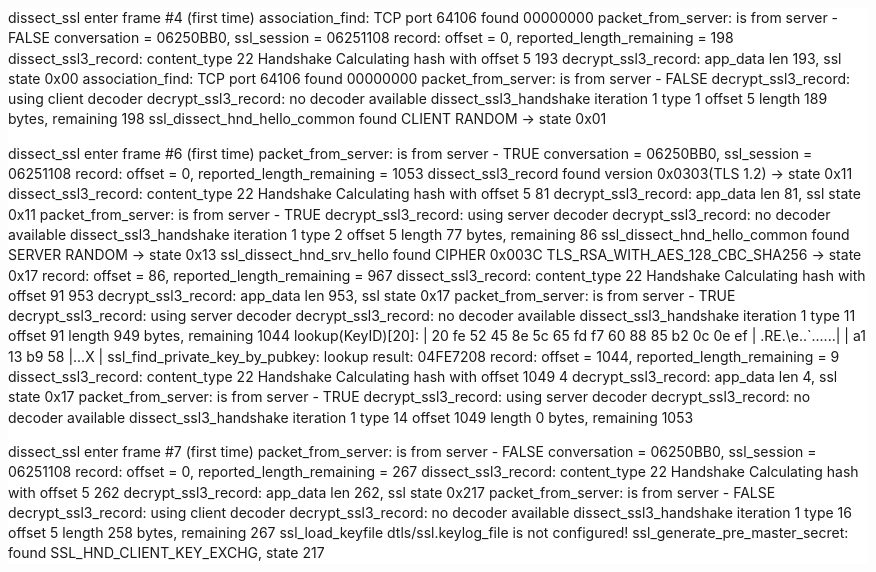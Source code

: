 dissect_ssl enter frame #4 (first time)
association_find: TCP port 64106 found 00000000
packet_from_server: is from server - FALSE
  conversation = 06250BB0, ssl_session = 06251108
  record: offset = 0, reported_length_remaining = 198
dissect_ssl3_record: content_type 22 Handshake
Calculating hash with offset 5 193
decrypt_ssl3_record: app_data len 193, ssl state 0x00
association_find: TCP port 64106 found 00000000
packet_from_server: is from server - FALSE
decrypt_ssl3_record: using client decoder
decrypt_ssl3_record: no decoder available
dissect_ssl3_handshake iteration 1 type 1 offset 5 length 189 bytes, remaining 198 
ssl_dissect_hnd_hello_common found CLIENT RANDOM -&gt; state 0x01

dissect_ssl enter frame #6 (first time)
packet_from_server: is from server - TRUE
  conversation = 06250BB0, ssl_session = 06251108
  record: offset = 0, reported_length_remaining = 1053
dissect_ssl3_record found version 0x0303(TLS 1.2) -&gt; state 0x11
dissect_ssl3_record: content_type 22 Handshake
Calculating hash with offset 5 81
decrypt_ssl3_record: app_data len 81, ssl state 0x11
packet_from_server: is from server - TRUE
decrypt_ssl3_record: using server decoder
decrypt_ssl3_record: no decoder available
dissect_ssl3_handshake iteration 1 type 2 offset 5 length 77 bytes, remaining 86 
ssl_dissect_hnd_hello_common found SERVER RANDOM -&gt; state 0x13
ssl_dissect_hnd_srv_hello found CIPHER 0x003C TLS_RSA_WITH_AES_128_CBC_SHA256 -&gt; state 0x17
  record: offset = 86, reported_length_remaining = 967
dissect_ssl3_record: content_type 22 Handshake
Calculating hash with offset 91 953
decrypt_ssl3_record: app_data len 953, ssl state 0x17
packet_from_server: is from server - TRUE
decrypt_ssl3_record: using server decoder
decrypt_ssl3_record: no decoder available
dissect_ssl3_handshake iteration 1 type 11 offset 91 length 949 bytes, remaining 1044 
lookup(KeyID)[20]:
| 20 fe 52 45 8e 5c 65 fd f7 60 88 85 b2 0c 0e ef | .RE.\e..`......|
| a1 13 b9 58                                     |...X            |
ssl_find_private_key_by_pubkey: lookup result: 04FE7208
  record: offset = 1044, reported_length_remaining = 9
dissect_ssl3_record: content_type 22 Handshake
Calculating hash with offset 1049 4
decrypt_ssl3_record: app_data len 4, ssl state 0x17
packet_from_server: is from server - TRUE
decrypt_ssl3_record: using server decoder
decrypt_ssl3_record: no decoder available
dissect_ssl3_handshake iteration 1 type 14 offset 1049 length 0 bytes, remaining 1053

dissect_ssl enter frame #7 (first time)
packet_from_server: is from server - FALSE
  conversation = 06250BB0, ssl_session = 06251108
  record: offset = 0, reported_length_remaining = 267
dissect_ssl3_record: content_type 22 Handshake
Calculating hash with offset 5 262
decrypt_ssl3_record: app_data len 262, ssl state 0x217
packet_from_server: is from server - FALSE
decrypt_ssl3_record: using client decoder
decrypt_ssl3_record: no decoder available
dissect_ssl3_handshake iteration 1 type 16 offset 5 length 258 bytes, remaining 267 
ssl_load_keyfile dtls/ssl.keylog_file is not configured!
ssl_generate_pre_master_secret: found SSL_HND_CLIENT_KEY_EXCHG, state 217